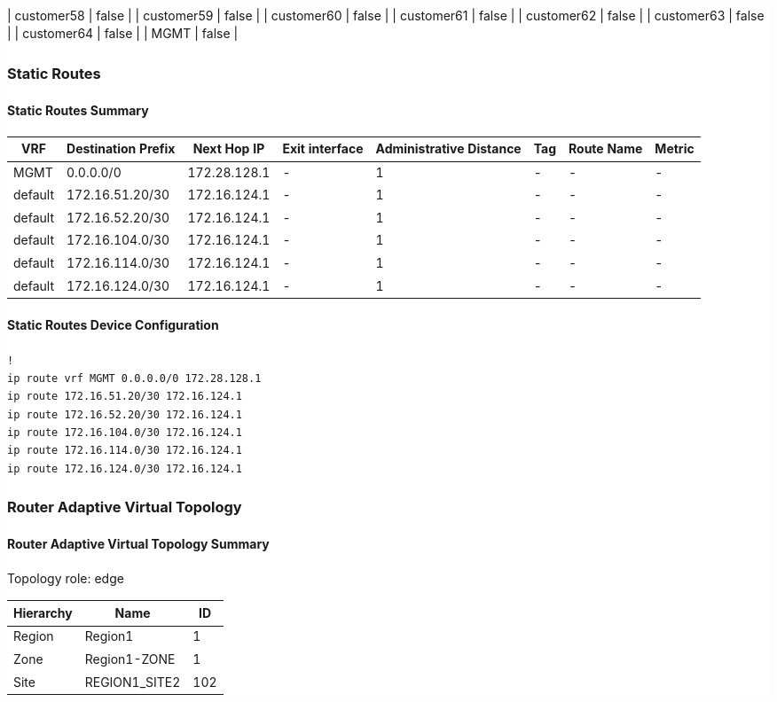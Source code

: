 | customer58 | false |
| customer59 | false |
| customer60 | false |
| customer61 | false |
| customer62 | false |
| customer63 | false |
| customer64 | false |
| MGMT | false |

### Static Routes

#### Static Routes Summary

| VRF | Destination Prefix | Next Hop IP | Exit interface | Administrative Distance | Tag | Route Name | Metric |
| --- | ------------------ | ----------- | -------------- | ----------------------- | --- | ---------- | ------ |
| MGMT | 0.0.0.0/0 | 172.28.128.1 | - | 1 | - | - | - |
| default | 172.16.51.20/30 | 172.16.124.1 | - | 1 | - | - | - |
| default | 172.16.52.20/30 | 172.16.124.1 | - | 1 | - | - | - |
| default | 172.16.104.0/30 | 172.16.124.1 | - | 1 | - | - | - |
| default | 172.16.114.0/30 | 172.16.124.1 | - | 1 | - | - | - |
| default | 172.16.124.0/30 | 172.16.124.1 | - | 1 | - | - | - |

#### Static Routes Device Configuration

```eos
!
ip route vrf MGMT 0.0.0.0/0 172.28.128.1
ip route 172.16.51.20/30 172.16.124.1
ip route 172.16.52.20/30 172.16.124.1
ip route 172.16.104.0/30 172.16.124.1
ip route 172.16.114.0/30 172.16.124.1
ip route 172.16.124.0/30 172.16.124.1
```

### Router Adaptive Virtual Topology

#### Router Adaptive Virtual Topology Summary

Topology role: edge

| Hierarchy | Name | ID |
| --------- | ---- | -- |
| Region | Region1 | 1 |
| Zone | Region1-ZONE | 1 |
| Site | REGION1_SITE2 | 102 |
